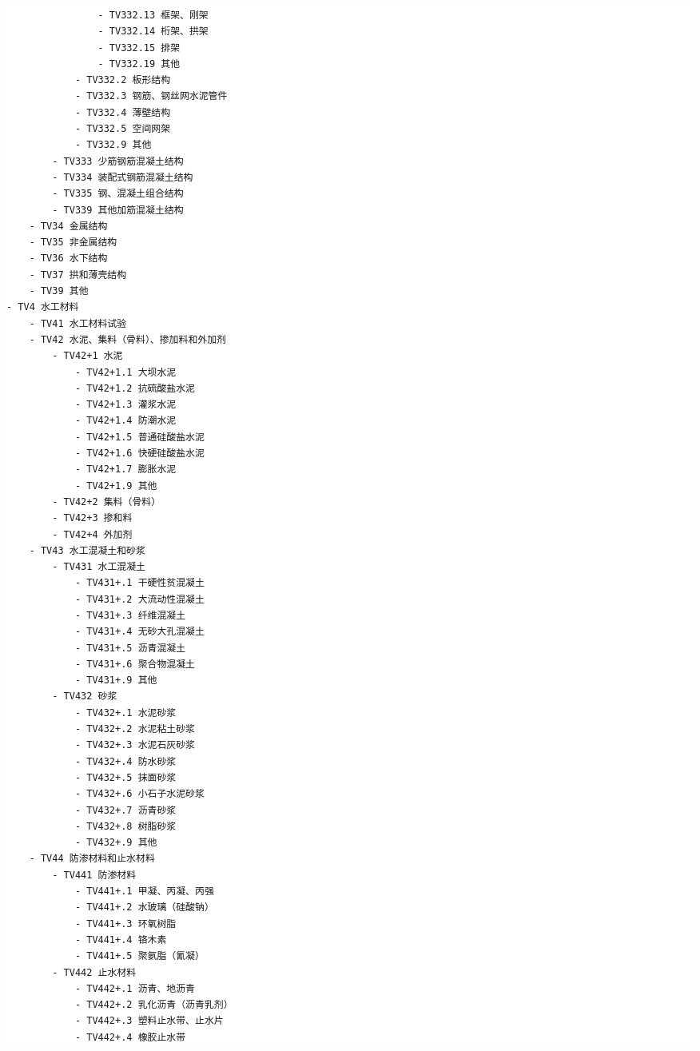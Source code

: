 					- TV332.13 框架、刚架
					- TV332.14 桁架、拱架
					- TV332.15 排架
					- TV332.19 其他
				- TV332.2 板形结构
				- TV332.3 钢筋、钢丝网水泥管件
				- TV332.4 薄壁结构
				- TV332.5 空间网架
				- TV332.9 其他
			- TV333 少筋钢筋混凝土结构
			- TV334 装配式钢筋混凝土结构
			- TV335 钢、混凝土组合结构
			- TV339 其他加筋混凝土结构
		- TV34 金属结构
		- TV35 非金属结构
		- TV36 水下结构
		- TV37 拱和薄壳结构
		- TV39 其他
	- TV4 水工材料
		- TV41 水工材料试验
		- TV42 水泥、集料（骨料）、掺加料和外加剂
			- TV42+1 水泥
				- TV42+1.1 大坝水泥
				- TV42+1.2 抗硫酸盐水泥
				- TV42+1.3 灌浆水泥
				- TV42+1.4 防潮水泥
				- TV42+1.5 普通硅酸盐水泥
				- TV42+1.6 快硬硅酸盐水泥
				- TV42+1.7 膨胀水泥
				- TV42+1.9 其他
			- TV42+2 集料（骨料）
			- TV42+3 掺和料
			- TV42+4 外加剂
		- TV43 水工混凝土和砂浆
			- TV431 水工混凝土
				- TV431+.1 干硬性贫混凝土
				- TV431+.2 大流动性混凝土
				- TV431+.3 纤维混凝土
				- TV431+.4 无砂大孔混凝土
				- TV431+.5 沥青混凝土
				- TV431+.6 聚合物混凝土
				- TV431+.9 其他
			- TV432 砂浆
				- TV432+.1 水泥砂浆
				- TV432+.2 水泥粘土砂浆
				- TV432+.3 水泥石灰砂浆
				- TV432+.4 防水砂浆
				- TV432+.5 抹面砂浆
				- TV432+.6 小石子水泥砂浆
				- TV432+.7 沥青砂浆
				- TV432+.8 树脂砂浆
				- TV432+.9 其他
		- TV44 防渗材料和止水材料
			- TV441 防渗材料
				- TV441+.1 甲凝、丙凝、丙强
				- TV441+.2 水玻璃（硅酸钠）
				- TV441+.3 环氧树脂
				- TV441+.4 铬木素
				- TV441+.5 聚氨脂（氰凝）
			- TV442 止水材料
				- TV442+.1 沥青、地沥青
				- TV442+.2 乳化沥青（沥青乳剂）
				- TV442+.3 塑料止水带、止水片
				- TV442+.4 橡胶止水带